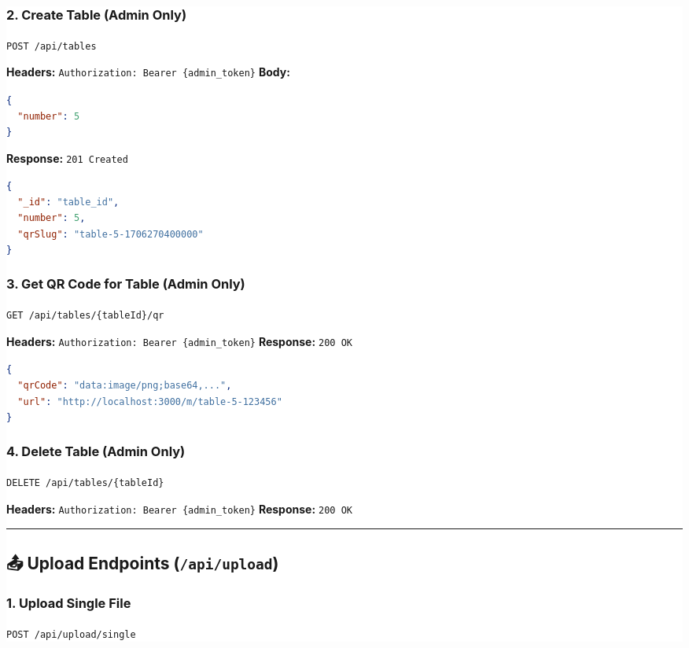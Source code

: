 ### 2. Create Table (Admin Only)

```http
POST /api/tables
```

**Headers:** `Authorization: Bearer {admin_token}`
**Body:**

```json
{
  "number": 5
}
```

**Response:** `201 Created`

```json
{
  "_id": "table_id",
  "number": 5,
  "qrSlug": "table-5-1706270400000"
}
```

### 3. Get QR Code for Table (Admin Only)

```http
GET /api/tables/{tableId}/qr
```

**Headers:** `Authorization: Bearer {admin_token}`
**Response:** `200 OK`

```json
{
  "qrCode": "data:image/png;base64,...",
  "url": "http://localhost:3000/m/table-5-123456"
}
```

### 4. Delete Table (Admin Only)

```http
DELETE /api/tables/{tableId}
```

**Headers:** `Authorization: Bearer {admin_token}`
**Response:** `200 OK`

---

## 📤 Upload Endpoints (`/api/upload`)

### 1. Upload Single File

```http
POST /api/upload/single
```
